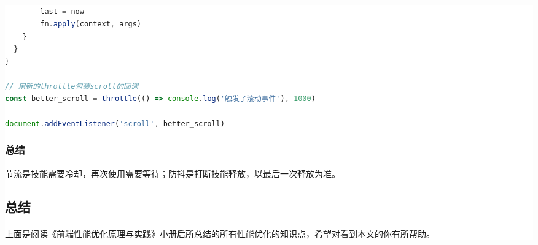 ```js
        last = now
        fn.apply(context, args)
    }
  }
}

// 用新的throttle包装scroll的回调
const better_scroll = throttle(() => console.log('触发了滚动事件'), 1000)

document.addEventListener('scroll', better_scroll)
```

### 总结

节流是技能需要冷却，再次使用需要等待；防抖是打断技能释放，以最后一次释放为准。

## 总结

上面是阅读《前端性能优化原理与实践》小册后所总结的所有性能优化的知识点，希望对看到本文的你有所帮助。
